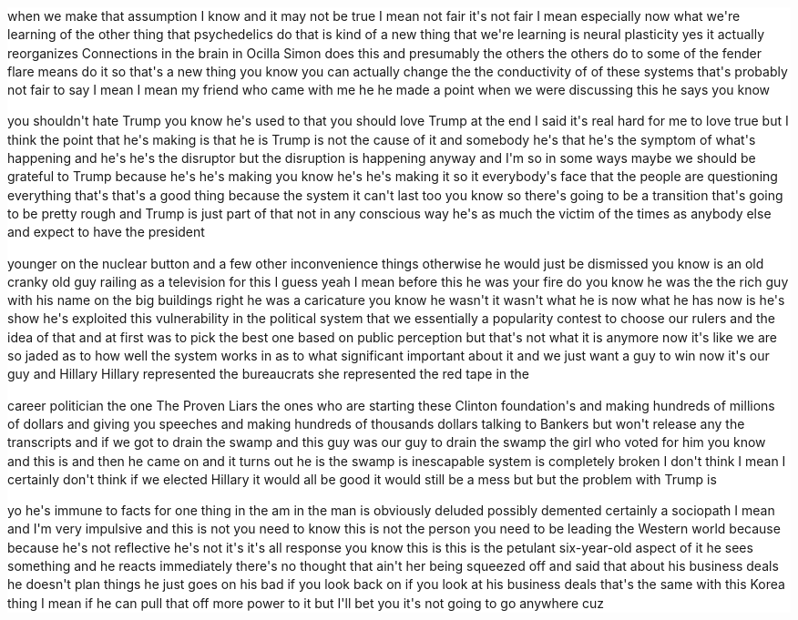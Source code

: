 <timemark seconds="8502" />

when we make that assumption I know and it may not be true I mean not fair it's not fair I mean especially now what we're learning of the other thing that psychedelics do that is kind of a new thing that we're learning is neural plasticity yes it actually reorganizes Connections in the brain in Ocilla Simon does this and presumably the others the others do to some of the fender flare means do it so that's a new thing you know you can actually change the the conductivity of of these systems that's probably not fair to say I mean I mean my friend who came with me he he made a point when we were discussing this he says you know

<timemark seconds="8548" />

you shouldn't hate Trump you know he's used to that you should love Trump at the end I said it's real hard for me to love true but I think the point that he's making is that he is Trump is not the cause of it and somebody he's that he's the symptom of what's happening and he's he's the disruptor but the disruption is happening anyway and I'm so in some ways maybe we should be grateful to Trump because he's he's making you know he's he's making it so it everybody's face that the people are questioning everything that's that's a good thing because the system it can't last too you know so there's going to be a transition that's going to be pretty rough and Trump is just part of that not in any conscious way he's as much the victim of the times as anybody else and expect to have the president

<timemark seconds="8608" />

younger on the nuclear button and a few other inconvenience things otherwise he would just be dismissed you know is an old cranky old guy railing as a television for this I guess yeah I mean before this he was your fire do you know he was the the rich guy with his name on the big buildings right he was a caricature you know he wasn't it wasn't what he is now what he has now is he's show he's exploited this vulnerability in the political system that we essentially a popularity contest to choose our rulers and the idea of that and at first was to pick the best one based on public perception but that's not what it is anymore now it's like we are so jaded as to how well the system works in as to what significant important about it and we just want a guy to win now it's our guy and Hillary Hillary represented the bureaucrats she represented the red tape in the

<timemark seconds="8668" />

career politician the one The Proven Liars the ones who are starting these Clinton foundation's and making hundreds of millions of dollars and giving you speeches and making hundreds of thousands dollars talking to Bankers but won't release any the transcripts and if we got to drain the swamp and this guy was our guy to drain the swamp the girl who voted for him you know and this is and then he came on and it turns out he is the swamp is inescapable system is completely broken I don't think I mean I certainly don't think if we elected Hillary it would all be good it would still be a mess but but the problem with Trump is

<timemark seconds="8707" />

yo he's immune to facts for one thing in the am in the man is obviously deluded possibly demented certainly a sociopath I mean and I'm very impulsive and this is not you need to know this is not the person you need to be leading the Western world because because he's not reflective he's not it's it's all response you know this is this is the petulant six-year-old aspect of it he sees something and he reacts immediately there's no thought that ain't her being squeezed off and said that about his business deals he doesn't plan things he just goes on his bad if you look back on if you look at his business deals that's the same with this Korea thing I mean if he can pull that off more power to it but I'll bet you it's not going to go anywhere cuz

<timemark seconds="8762" />
